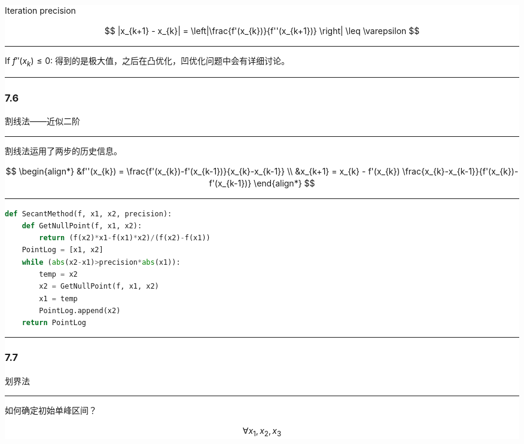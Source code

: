 
Iteration precision

$$
|x_{k+1} - x_{k}| = \left|\frac{f'(x_{k})}{f''(x_{k+1})} \right| \leq \varepsilon
$$

---

If $f''(x_{k}) \leq 0$: 得到的是极大值，之后在凸优化，凹优化问题中会有详细讨论。

---

### 7.6

割线法——近似二阶

---

割线法运用了两步的历史信息。

$$
\begin{align*}
    &f''(x_{k}) = \frac{f'(x_{k})-f'(x_{k-1})}{x_{k}-x_{k-1}} \\
    &x_{k+1} = x_{k} - f'(x_{k}) \frac{x_{k}-x_{k-1}}{f'(x_{k})-f'(x_{k-1})}
\end{align*}
$$

---

```python
def SecantMethod(f, x1, x2, precision):
    def GetNullPoint(f, x1, x2):
        return (f(x2)*x1-f(x1)*x2)/(f(x2)-f(x1))
    PointLog = [x1, x2]
    while (abs(x2-x1)>precision*abs(x1)):
        temp = x2
        x2 = GetNullPoint(f, x1, x2)
        x1 = temp
        PointLog.append(x2)
    return PointLog
```

---

### 7.7

划界法

---

如何确定初始单峰区间？

$$
\forall x_{1}, x_{2}, x_{3}
$$
